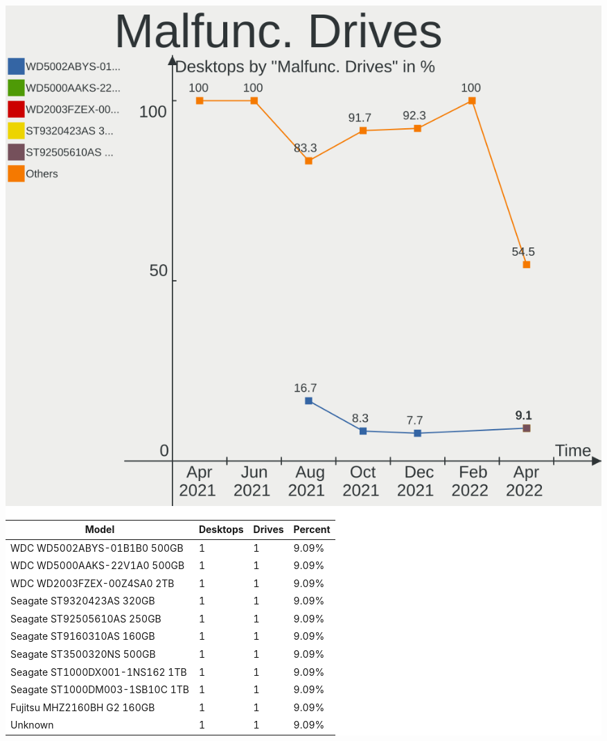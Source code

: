 ![Malfunc. Drives](./images/line_chart/drive_malfunc.svg)

| Model                          | Desktops | Drives | Percent |
|--------------------------------|----------|--------|---------|
| WDC WD5002ABYS-01B1B0 500GB    | 1        | 1      | 9.09%   |
| WDC WD5000AAKS-22V1A0 500GB    | 1        | 1      | 9.09%   |
| WDC WD2003FZEX-00Z4SA0 2TB     | 1        | 1      | 9.09%   |
| Seagate ST9320423AS 320GB      | 1        | 1      | 9.09%   |
| Seagate ST92505610AS 250GB     | 1        | 1      | 9.09%   |
| Seagate ST9160310AS 160GB      | 1        | 1      | 9.09%   |
| Seagate ST3500320NS 500GB      | 1        | 1      | 9.09%   |
| Seagate ST1000DX001-1NS162 1TB | 1        | 1      | 9.09%   |
| Seagate ST1000DM003-1SB10C 1TB | 1        | 1      | 9.09%   |
| Fujitsu MHZ2160BH G2 160GB     | 1        | 1      | 9.09%   |
| Unknown                        | 1        | 1      | 9.09%   |
